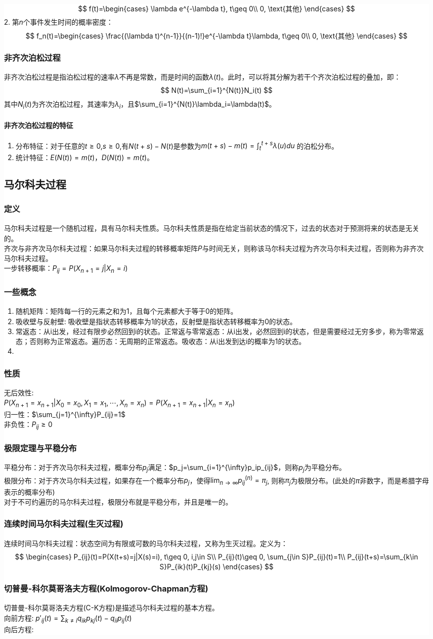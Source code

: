 $$
f(t)=\begin{cases}
\lambda e^{-\lambda t}, t\geq 0\\
0, \text{其他}
\end{cases}
$$
2. 第$n$个事件发生时间的概率密度：
$$
f_n(t)=\begin{cases}
\frac{(\lambda t)^{n-1}}{(n-1)!}e^{-\lambda t}\lambda, t\geq 0\\
0, \text{其他}
\end{cases}
$$
### 非齐次泊松过程
非齐次泊松过程是指泊松过程的速率$\lambda$不再是常数，而是时间的函数$\lambda(t)$。此时，可以将其分解为若干个齐次泊松过程的叠加，即：
$$
N(t)=\sum_{i=1}^{N(t)}N_i(t)
$$
其中$N_i(t)$为齐次泊松过程，其速率为$\lambda_i$，且$\sum_{i=1}^{N(t)}\lambda_i=\lambda(t)$。
#### 非齐次泊松过程的特征
1. 分布特征：对于任意的$t\geq0$,$s\geq0$,有$N(t+s)-N(t)$是参数为$m(t+s)-m(t)=\int_t^{t+s}\lambda(u)du$ 的泊松分布。
2. 统计特征：$E(N(t))=m(t)$，$D(N(t))=m(t)$。

## 马尔科夫过程
### 定义
马尔科夫过程是一个随机过程，具有马尔科夫性质。马尔科夫性质是指在给定当前状态的情况下，过去的状态对于预测将来的状态是无关的。  
齐次与非齐次马尔科夫过程：如果马尔科夫过程的转移概率矩阵$P$与时间无关，则称该马尔科夫过程为齐次马尔科夫过程，否则称为非齐次马尔科夫过程。  
一步转移概率：$P_{ij}=P(X_{n+1}=j|X_n=i)$
### 一些概念
1. 随机矩阵：矩阵每一行的元素之和为1，且每个元素都大于等于0的矩阵。
2. 吸收壁与反射壁: 吸收壁是指状态转移概率为1的状态，反射壁是指状态转移概率为0的状态。
3. 常返态：从i出发，经过有限步必然回到i的状态。正常返与零常返态：从i出发，必然回到i的状态，但是需要经过无穷多步，称为零常返态；否则称为正常返态。遍历态：无周期的正常返态。吸收态：从i出发到达i的概率为1的状态。
4. 
### 性质
无后效性:   
$P(X_{n+1}=x_{n+1}|X_0=x_0, X_1=x_1, \cdots, X_n=x_n)=P(X_{n+1}=x_{n+1}|X_n=x_n)$  
归一性：$\sum_{j=1}^{\infty}P_{ij}=1$  
非负性：$P_{ij}\geq 0$
### 极限定理与平稳分布
平稳分布：对于齐次马尔科夫过程，概率分布$p_j$满足：$p_j=\sum_{i=1}^{\infty}p_ip_{ij}$，则称$p_j$为平稳分布。  
极限分布：对于齐次马尔科夫过程，如果存在一个概率分布$p_j$，使得$\lim_{n\rightarrow\infty}p_{ij}^{(n)}=\pi_j$, 则称$\pi_j$为极限分布。(此处的$\pi$非数字，而是希腊字母表示的概率分布)  
对于不可约遍历的马尔科夫过程，极限分布就是平稳分布，并且是唯一的。
### 连续时间马尔科夫过程(生灭过程)
连续时间马尔科夫过程：状态空间为有限或可数的马尔科夫过程，又称为生灭过程。定义为：
$$
\begin{cases}
P_{ij}(t)=P(X(t+s)=j|X(s)=i), t\geq 0, i,j\in S\\
P_{ij}(t)\geq 0, \sum_{j\in S}P_{ij}(t)=1\\
P_{ij}(t+s)=\sum_{k\in S}P_{ik}(t)P_{kj}(s)
\end{cases}
$$
### 切普曼-科尔莫哥洛夫方程(Kolmogorov-Chapman方程)
切普曼-科尔莫哥洛夫方程(C-K方程)是描述马尔科夫过程的基本方程。    
向前方程:
$p'_{ij}(t)=\sum_{k\neq i}q_{ik}p_{kj}(t)-q_{ii}p_{ij}(t)$  
向后方程: